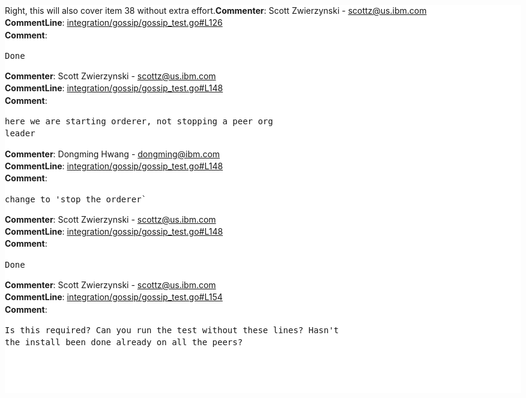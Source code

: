 Right, this will also cover item 38 without extra effort.</pre><strong>Commenter</strong>: Scott Zwierzynski - scottz@us.ibm.com<br><strong>CommentLine</strong>: [integration/gossip/gossip_test.go#L126](https://github.com/hyperledger-gerrit-archive/fabric/blob/3647520806c9dcb49ed2e2989693ffb5e96b2fd1/integration/gossip/gossip_test.go#L126)<br><strong>Comment</strong>: <pre>Done</pre><strong>Commenter</strong>: Scott Zwierzynski - scottz@us.ibm.com<br><strong>CommentLine</strong>: [integration/gossip/gossip_test.go#L148](https://github.com/hyperledger-gerrit-archive/fabric/blob/3647520806c9dcb49ed2e2989693ffb5e96b2fd1/integration/gossip/gossip_test.go#L148)<br><strong>Comment</strong>: <pre>here we are starting orderer, not stopping a peer org leader</pre><strong>Commenter</strong>: Dongming Hwang - dongming@ibm.com<br><strong>CommentLine</strong>: [integration/gossip/gossip_test.go#L148](https://github.com/hyperledger-gerrit-archive/fabric/blob/3647520806c9dcb49ed2e2989693ffb5e96b2fd1/integration/gossip/gossip_test.go#L148)<br><strong>Comment</strong>: <pre>change to 'stop the orderer`</pre><strong>Commenter</strong>: Scott Zwierzynski - scottz@us.ibm.com<br><strong>CommentLine</strong>: [integration/gossip/gossip_test.go#L148](https://github.com/hyperledger-gerrit-archive/fabric/blob/3647520806c9dcb49ed2e2989693ffb5e96b2fd1/integration/gossip/gossip_test.go#L148)<br><strong>Comment</strong>: <pre>Done</pre><strong>Commenter</strong>: Scott Zwierzynski - scottz@us.ibm.com<br><strong>CommentLine</strong>: [integration/gossip/gossip_test.go#L154](https://github.com/hyperledger-gerrit-archive/fabric/blob/3647520806c9dcb49ed2e2989693ffb5e96b2fd1/integration/gossip/gossip_test.go#L154)<br><strong>Comment</strong>: <pre>Is this required? Can you run the test without these lines? Hasn't the install been done already on all the peers?